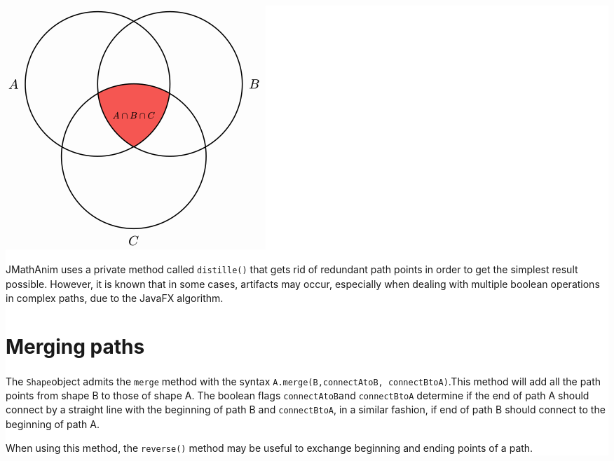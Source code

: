 <img src="04a_Intersection.png" alt="Intersection" style="zoom:50%;" />

JMathAnim uses a private method called `distille()` that gets rid of redundant path points in order to get the simplest result possible. However, it is known that in some cases, artifacts may occur, especially when dealing with multiple boolean operations in complex paths, due to the JavaFX algorithm.

# Merging paths

The `Shape`object admits the `merge` method with the syntax `A.merge(B,connectAtoB, connectBtoA)`.This method will add all the path points from shape B to those of shape A. The boolean flags `connectAtoB`and `connectBtoA` determine if the end of path A should connect by a straight line with the beginning of path B and `connectBtoA`, in a similar fashion, if end of path B should connect to the beginning of path A. 

When using this method, the `reverse()` method may be useful to exchange beginning and ending points of a path.
